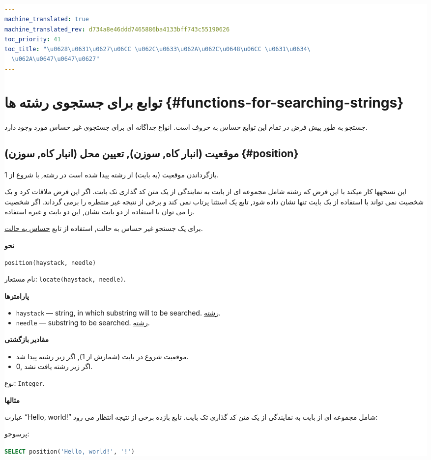 ```yaml
---
machine_translated: true
machine_translated_rev: d734a8e46ddd7465886ba4133bff743c55190626
toc_priority: 41
toc_title: "\u0628\u0631\u0627\u06CC \u062C\u0633\u062A\u062C\u0648\u06CC \u0631\u0634\
  \u062A\u0647\u0647\u0627"
---
```


# توابع برای جستجوی رشته ها {#functions-for-searching-strings}

جستجو به طور پیش فرض در تمام این توابع حساس به حروف است. انواع جداگانه ای برای جستجوی غیر حساس مورد وجود دارد.

## موقعیت (انبار کاه, سوزن), تعیین محل (انبار کاه, سوزن) {#position}

بازگرداندن موقعیت (به بایت) از رشته پیدا شده است در رشته, با شروع از 1.

این نسخهها کار میکند با این فرض که رشته شامل مجموعه ای از بایت به نمایندگی از یک متن کد گذاری تک بایت. اگر این فرض ملاقات کرد و یک شخصیت نمی تواند با استفاده از یک بایت تنها نشان داده شود, تابع یک استثنا پرتاب نمی کند و برخی از نتیجه غیر منتظره را برمی گرداند. اگر شخصیت را می توان با استفاده از دو بایت نشان, این دو بایت و غیره استفاده.

برای یک جستجو غیر حساس به حالت, استفاده از تابع [حساس به حالت](#positioncaseinsensitive).

**نحو**

``` sql
position(haystack, needle)
```

نام مستعار: `locate(haystack, needle)`.

**پارامترها**

-   `haystack` — string, in which substring will to be searched. [رشته](../syntax.md#syntax-string-literal).
-   `needle` — substring to be searched. [رشته](../syntax.md#syntax-string-literal).

**مقادیر بازگشتی**

-   موقعیت شروع در بایت (شمارش از 1), اگر زیر رشته پیدا شد.
-   0, اگر زیر رشته یافت نشد.

نوع: `Integer`.

**مثالها**

عبارت “Hello, world!” شامل مجموعه ای از بایت به نمایندگی از یک متن کد گذاری تک بایت. تابع بازده برخی از نتیجه انتظار می رود:

پرسوجو:

``` sql
SELECT position('Hello, world!', '!')
```
